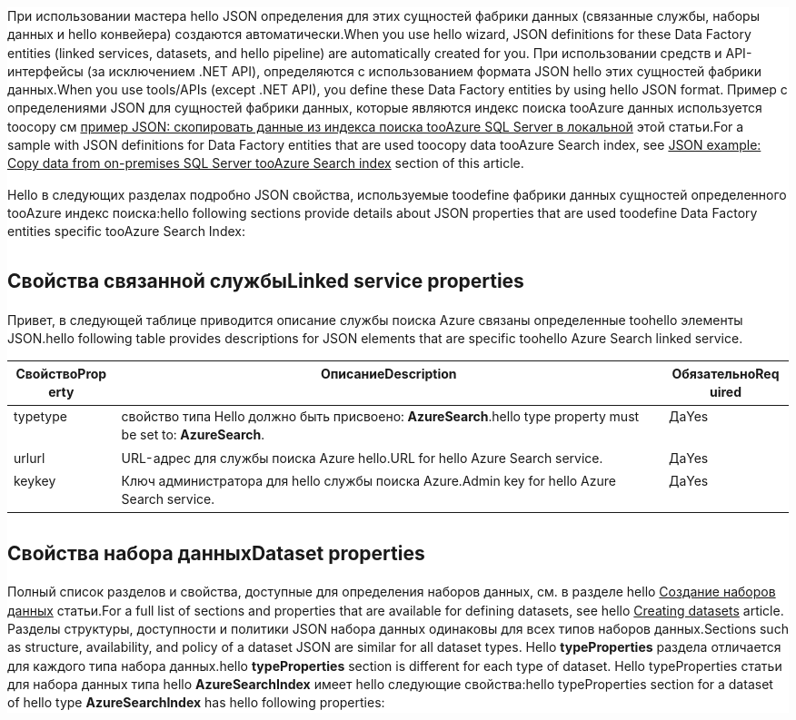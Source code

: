 <span data-ttu-id="96bc2-122">При использовании мастера hello JSON определения для этих сущностей фабрики данных (связанные службы, наборы данных и hello конвейера) создаются автоматически.</span><span class="sxs-lookup"><span data-stu-id="96bc2-122">When you use hello wizard, JSON definitions for these Data Factory entities (linked services, datasets, and hello pipeline) are automatically created for you.</span></span> <span data-ttu-id="96bc2-123">При использовании средств и API-интерфейсы (за исключением .NET API), определяются с использованием формата JSON hello этих сущностей фабрики данных.</span><span class="sxs-lookup"><span data-stu-id="96bc2-123">When you use tools/APIs (except .NET API), you define these Data Factory entities by using hello JSON format.</span></span>  <span data-ttu-id="96bc2-124">Пример с определениями JSON для сущностей фабрики данных, которые являются индекс поиска tooAzure данных используется toocopy см [пример JSON: скопировать данные из индекса поиска tooAzure SQL Server в локальной](#json-example-copy-data-from-on-premises-sql-server-to-azure-search-index) этой статьи.</span><span class="sxs-lookup"><span data-stu-id="96bc2-124">For a sample with JSON definitions for Data Factory entities that are used toocopy data tooAzure Search index, see [JSON example: Copy data from on-premises SQL Server tooAzure Search index](#json-example-copy-data-from-on-premises-sql-server-to-azure-search-index) section of this article.</span></span> 

<span data-ttu-id="96bc2-125">Hello в следующих разделах подробно JSON свойства, используемые toodefine фабрики данных сущностей определенного tooAzure индекс поиска:</span><span class="sxs-lookup"><span data-stu-id="96bc2-125">hello following sections provide details about JSON properties that are used toodefine Data Factory entities specific tooAzure Search Index:</span></span>

## <a name="linked-service-properties"></a><span data-ttu-id="96bc2-126">Свойства связанной службы</span><span class="sxs-lookup"><span data-stu-id="96bc2-126">Linked service properties</span></span>

<span data-ttu-id="96bc2-127">Привет, в следующей таблице приводится описание службы поиска Azure связаны определенные toohello элементы JSON.</span><span class="sxs-lookup"><span data-stu-id="96bc2-127">hello following table provides descriptions for JSON elements that are specific toohello Azure Search linked service.</span></span>

| <span data-ttu-id="96bc2-128">Свойство</span><span class="sxs-lookup"><span data-stu-id="96bc2-128">Property</span></span> | <span data-ttu-id="96bc2-129">Описание</span><span class="sxs-lookup"><span data-stu-id="96bc2-129">Description</span></span> | <span data-ttu-id="96bc2-130">Обязательно</span><span class="sxs-lookup"><span data-stu-id="96bc2-130">Required</span></span> |
| -------- | ----------- | -------- |
| <span data-ttu-id="96bc2-131">type</span><span class="sxs-lookup"><span data-stu-id="96bc2-131">type</span></span> | <span data-ttu-id="96bc2-132">свойство типа Hello должно быть присвоено: **AzureSearch**.</span><span class="sxs-lookup"><span data-stu-id="96bc2-132">hello type property must be set to: **AzureSearch**.</span></span> | <span data-ttu-id="96bc2-133">Да</span><span class="sxs-lookup"><span data-stu-id="96bc2-133">Yes</span></span> |
| <span data-ttu-id="96bc2-134">url</span><span class="sxs-lookup"><span data-stu-id="96bc2-134">url</span></span> | <span data-ttu-id="96bc2-135">URL-адрес для службы поиска Azure hello.</span><span class="sxs-lookup"><span data-stu-id="96bc2-135">URL for hello Azure Search service.</span></span> | <span data-ttu-id="96bc2-136">Да</span><span class="sxs-lookup"><span data-stu-id="96bc2-136">Yes</span></span> |
| <span data-ttu-id="96bc2-137">key</span><span class="sxs-lookup"><span data-stu-id="96bc2-137">key</span></span> | <span data-ttu-id="96bc2-138">Ключ администратора для hello службы поиска Azure.</span><span class="sxs-lookup"><span data-stu-id="96bc2-138">Admin key for hello Azure Search service.</span></span> | <span data-ttu-id="96bc2-139">Да</span><span class="sxs-lookup"><span data-stu-id="96bc2-139">Yes</span></span> |

## <a name="dataset-properties"></a><span data-ttu-id="96bc2-140">Свойства набора данных</span><span class="sxs-lookup"><span data-stu-id="96bc2-140">Dataset properties</span></span>

<span data-ttu-id="96bc2-141">Полный список разделов и свойства, доступные для определения наборов данных, см. в разделе hello [Создание наборов данных](data-factory-create-datasets.md) статьи.</span><span class="sxs-lookup"><span data-stu-id="96bc2-141">For a full list of sections and properties that are available for defining datasets, see hello [Creating datasets](data-factory-create-datasets.md) article.</span></span> <span data-ttu-id="96bc2-142">Разделы структуры, доступности и политики JSON набора данных одинаковы для всех типов наборов данных.</span><span class="sxs-lookup"><span data-stu-id="96bc2-142">Sections such as structure, availability, and policy of a dataset JSON are similar for all dataset types.</span></span> <span data-ttu-id="96bc2-143">Hello **typeProperties** раздела отличается для каждого типа набора данных.</span><span class="sxs-lookup"><span data-stu-id="96bc2-143">hello **typeProperties** section is different for each type of dataset.</span></span> <span data-ttu-id="96bc2-144">Hello typeProperties статьи для набора данных типа hello **AzureSearchIndex** имеет hello следующие свойства:</span><span class="sxs-lookup"><span data-stu-id="96bc2-144">hello typeProperties section for a dataset of hello type **AzureSearchIndex** has hello following properties:</span></span>
